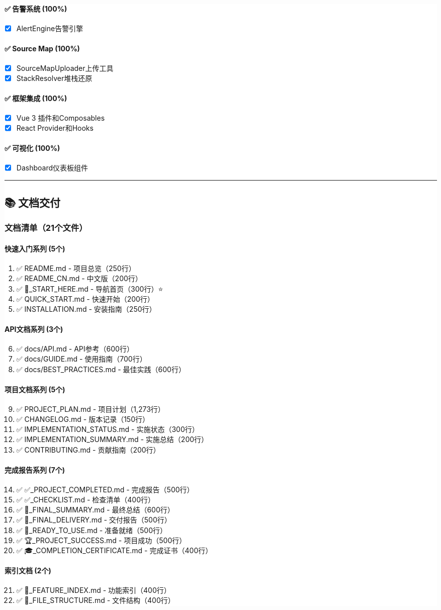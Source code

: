#### ✅ 告警系统 (100%)
- [x] AlertEngine告警引擎

#### ✅ Source Map (100%)
- [x] SourceMapUploader上传工具
- [x] StackResolver堆栈还原

#### ✅ 框架集成 (100%)
- [x] Vue 3 插件和Composables
- [x] React Provider和Hooks

#### ✅ 可视化 (100%)
- [x] Dashboard仪表板组件

---

## 📚 文档交付

### 文档清单（21个文件）

#### 快速入门系列 (5个)
1. ✅ README.md - 项目总览（250行）
2. ✅ README_CN.md - 中文版（200行）
3. ✅ 🎯_START_HERE.md - 导航首页（300行）⭐
4. ✅ QUICK_START.md - 快速开始（200行）
5. ✅ INSTALLATION.md - 安装指南（250行）

#### API文档系列 (3个)
6. ✅ docs/API.md - API参考（600行）
7. ✅ docs/GUIDE.md - 使用指南（700行）
8. ✅ docs/BEST_PRACTICES.md - 最佳实践（600行）

#### 项目文档系列 (5个)
9. ✅ PROJECT_PLAN.md - 项目计划（1,273行）
10. ✅ CHANGELOG.md - 版本记录（150行）
11. ✅ IMPLEMENTATION_STATUS.md - 实施状态（300行）
12. ✅ IMPLEMENTATION_SUMMARY.md - 实施总结（200行）
13. ✅ CONTRIBUTING.md - 贡献指南（200行）

#### 完成报告系列 (7个)
14. ✅ ✅_PROJECT_COMPLETED.md - 完成报告（500行）
15. ✅ ✅_CHECKLIST.md - 检查清单（400行）
16. ✅ 🎊_FINAL_SUMMARY.md - 最终总结（600行）
17. ✅ 🎉_FINAL_DELIVERY.md - 交付报告（500行）
18. ✅ 🚀_READY_TO_USE.md - 准备就绪（500行）
19. ✅ 🏆_PROJECT_SUCCESS.md - 项目成功（500行）
20. ✅ 🎓_COMPLETION_CERTIFICATE.md - 完成证书（400行）

#### 索引文档 (2个)
21. ✅ 📖_FEATURE_INDEX.md - 功能索引（400行）
22. ✅ 📂_FILE_STRUCTURE.md - 文件结构（400行）
